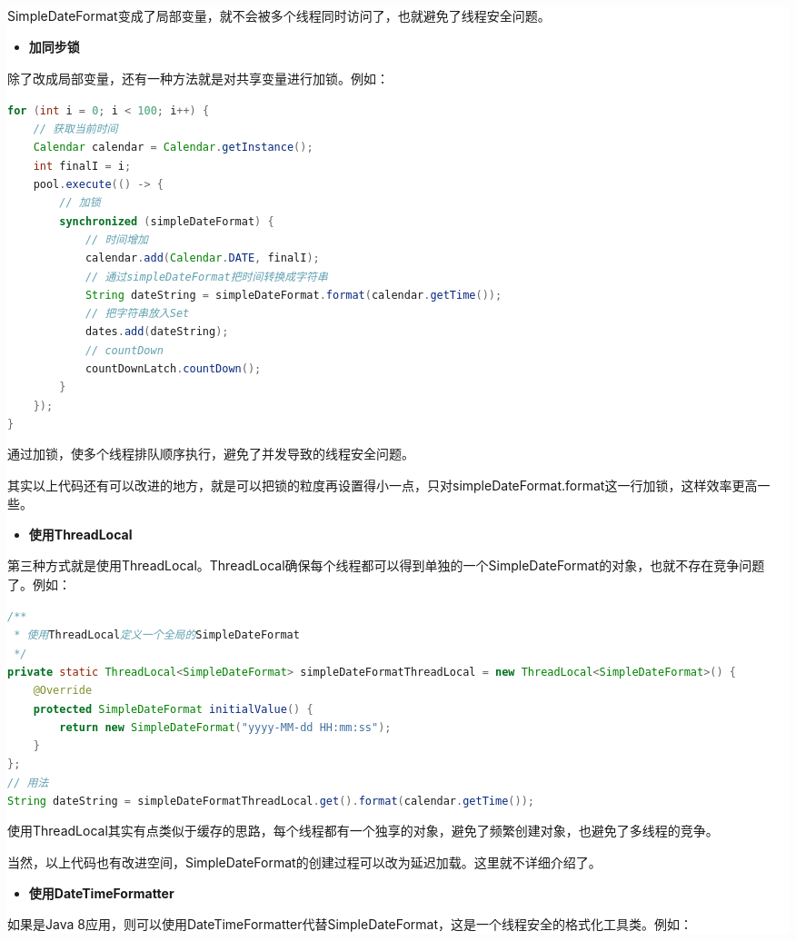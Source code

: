 SimpleDateFormat变成了局部变量，就不会被多个线程同时访问了，也就避免了线程安全问题。

- **加同步锁**

除了改成局部变量，还有一种方法就是对共享变量进行加锁。例如：

```java
for (int i = 0; i < 100; i++) {
    // 获取当前时间
    Calendar calendar = Calendar.getInstance();
    int finalI = i;
    pool.execute(() -> {
        // 加锁
        synchronized (simpleDateFormat) {
            // 时间增加
            calendar.add(Calendar.DATE, finalI);
            // 通过simpleDateFormat把时间转换成字符串
            String dateString = simpleDateFormat.format(calendar.getTime());
            // 把字符串放入Set
            dates.add(dateString);
            // countDown
            countDownLatch.countDown();
        }
    });
}
```

通过加锁，使多个线程排队顺序执行，避免了并发导致的线程安全问题。

其实以上代码还有可以改进的地方，就是可以把锁的粒度再设置得小一点，只对simpleDateFormat.format这一行加锁，这样效率更高一些。 

- **使用ThreadLocal**

第三种方式就是使用ThreadLocal。ThreadLocal确保每个线程都可以得到单独的一个SimpleDateFormat的对象，也就不存在竞争问题了。例如：

```java
/**
 * 使用ThreadLocal定义一个全局的SimpleDateFormat
 */
private static ThreadLocal<SimpleDateFormat> simpleDateFormatThreadLocal = new ThreadLocal<SimpleDateFormat>() {
    @Override
    protected SimpleDateFormat initialValue() {
        return new SimpleDateFormat("yyyy-MM-dd HH:mm:ss");
    }
};
// 用法
String dateString = simpleDateFormatThreadLocal.get().format(calendar.getTime());
```

使用ThreadLocal其实有点类似于缓存的思路，每个线程都有一个独享的对象，避免了频繁创建对象，也避免了多线程的竞争。

当然，以上代码也有改进空间，SimpleDateFormat的创建过程可以改为延迟加载。这里就不详细介绍了。 

- **使用DateTimeFormatter**

如果是Java 8应用，则可以使用DateTimeFormatter代替SimpleDateFormat，这是一个线程安全的格式化工具类。例如：
